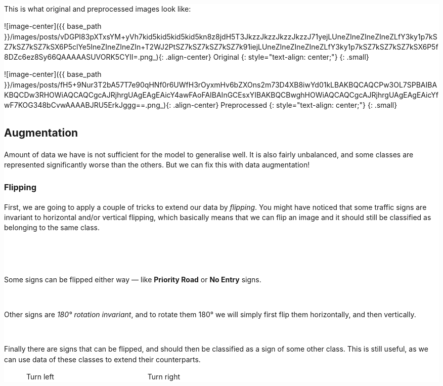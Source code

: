 This is what original and preprocessed images look like:

![image-center]({{ base_path }}/images/posts/vDGPI83pXTxsYM+yVh7kid5kid5kid5kid5kn8z8jdH5T3JkzzJkzzJkzzJkzzJ71yejLUneZIneZIneZIneZLfY3ky1p7kSZ7kSZ7kSZ7kSX6P5clYe5IneZIneZIneZIn+T2WJ2PtSZ7kSZ7kSZ7kSZ7k91iejLUneZIneZIneZIneZLfY3ky1p7kSZ7kSZ7kSZ7kSX6P5f8DZc6ez8Sy66QAAAAASUVORK5CYII=.png_){: .align-center}
Original
{: style="text-align: center;"}
{: .small}

![image-center]({{ base_path }}/images/posts/fH5+9Nur3T2bA57T7e90qHNf0r6UWfH3rOyxmHv6bZXOns2m73D4XB8iwYd01kLBAKBQCAQCPw3OL7SPBAIBAKBQCDw3RHOWiAQCAQCgcAJRjhrgUAgEAgEAicY4awFAoFAIBAInGCEsxYIBAKBQCBwghHOWiAQCAQCgcAJRjhrgUAgEAgEAicYfwF7KOG348bCvwAAAABJRU5ErkJggg==.png_){: .align-center}
Preprocessed
{: style="text-align: center;"}
{: .small}

## Augmentation

Amount of data we have is not sufficient for the model to generalise well. It is also fairly unbalanced, and some classes are represented significantly worse than the others. But we can fix this with data augmentation!

### Flipping

First, we are going to apply a couple of tricks to extend our data by _flipping_. You might have noticed that some traffic signs are invariant to horizontal and/or vertical flipping, which basically means that we can flip an image and it should still be classified as belonging to the same class.

<figure class="align-center" style="width: 500px" >
  <img src="{{ base_path }}/images/posts/aug_flip_h.png_" alt="">
</figure>
<figure class="align-center" style="width: 500px" >
  <img src="{{ base_path }}/images/posts/aug_flip_v.png_" alt="">
</figure>

Some signs can be flipped either way — like **Priority Road** or **No Entry** signs.

<figure class="align-center" style="width: 500px" >
  <img src="{{ base_path }}/images/posts/aug_flip_hv.png_" alt="">
</figure>

Other signs are *180° rotation invariant*, and to rotate them 180° we will simply first flip them horizontally, and then vertically.

<figure class="align-center" style="width: 500px" >
  <img src="{{ base_path }}/images/posts/aug_flip_h+v.png_" alt="">
</figure>

Finally there are signs that can be flipped, and should then be classified as a sign of some other class. This is still useful, as we can use data of these classes to extend their counterparts.

<figure class="align-center" style="width: 500px" >
  <img src="{{ base_path }}/images/posts/aug_flip_hx.png_" alt="">
  Turn left                                               Turn right
</figure>
